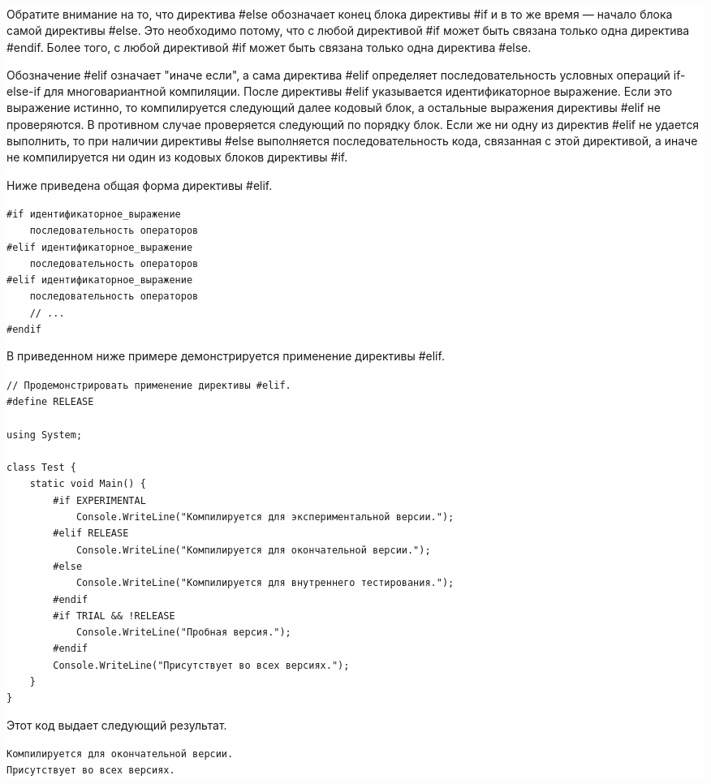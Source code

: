Обратите внимание на то, что директива #else обозначает конец блока директивы #if и в то же время — начало блока самой директивы #else. Это необходимо потому, что с любой директивой #if может быть связана только одна директива #endif. Более того, с любой директивой #if может быть связана только одна директива #else.

Обозначение #elif означает "иначе если", а сама директива #elif определяет последовательность условных операций if-else-if для многовариантной компиляции.
После директивы #elif указывается идентификаторное выражение. Если это выражение истинно, то компилируется следующий далее кодовый блок, а остальные выражения директивы #elif не проверяются. В противном случае проверяется следующий
по порядку блок. Если же ни одну из директив #elif не удается выполнить, то при
наличии директивы #else выполняется последовательность кода, связанная с этой директивой, а иначе не компилируется ни один из кодовых блоков директивы #if.

Ниже приведена общая форма директивы #elif.
```
#if идентификаторное_выражение
	последовательность операторов
#elif идентификаторное_выражение
	последовательность операторов
#elif идентификаторное_выражение
	последовательность операторов
	// ...
#endif
```
В приведенном ниже примере демонстрируется применение директивы #elif.
```
// Продемонстрировать применение директивы #elif.
#define RELEASE

using System;

class Test {
	static void Main() {
		#if EXPERIMENTAL
			Console.WriteLine("Компилируется для экспериментальной версии.");
		#elif RELEASE
			Console.WriteLine("Компилируется для окончательной версии.");
		#else
			Console.WriteLine("Компилируется для внутреннего тестирования.");
		#endif
		#if TRIAL && !RELEASE
			Console.WriteLine("Пробная версия.");
		#endif
		Console.WriteLine("Присутствует во всех версиях.");
	}
}
```
Этот код выдает следующий результат.
```
Компилируется для окончательной версии.
Присутствует во всех версиях.
```
